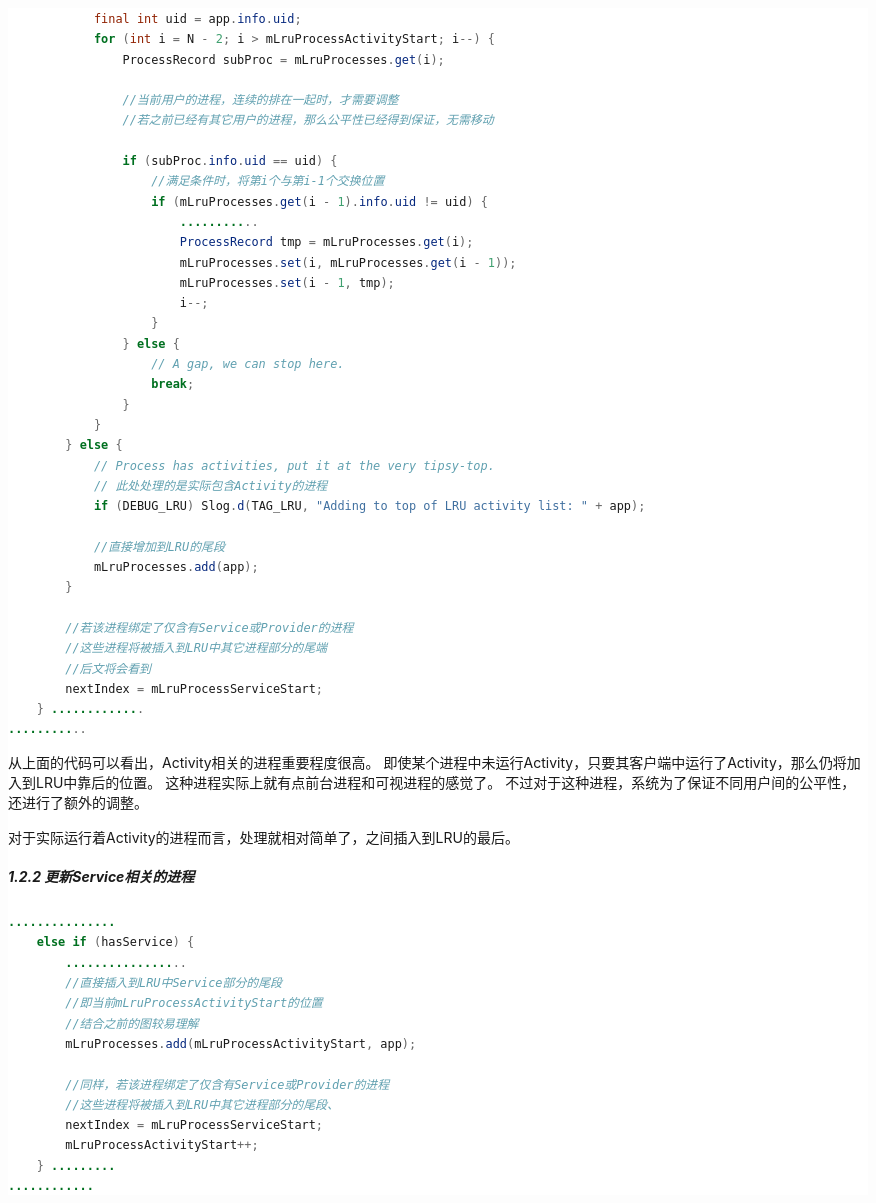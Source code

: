```java
            final int uid = app.info.uid;
            for (int i = N - 2; i > mLruProcessActivityStart; i--) {
                ProcessRecord subProc = mLruProcesses.get(i);

                //当前用户的进程，连续的排在一起时，才需要调整
                //若之前已经有其它用户的进程，那么公平性已经得到保证，无需移动

                if (subProc.info.uid == uid) {
                    //满足条件时，将第i个与第i-1个交换位置
                    if (mLruProcesses.get(i - 1).info.uid != uid) {
                        ...........
                        ProcessRecord tmp = mLruProcesses.get(i);
                        mLruProcesses.set(i, mLruProcesses.get(i - 1));
                        mLruProcesses.set(i - 1, tmp);
                        i--;
                    }
                } else {
                    // A gap, we can stop here.
                    break;
                }
            }
        } else {
            // Process has activities, put it at the very tipsy-top.
            // 此处处理的是实际包含Activity的进程
            if (DEBUG_LRU) Slog.d(TAG_LRU, "Adding to top of LRU activity list: " + app);

            //直接增加到LRU的尾段
            mLruProcesses.add(app);
        }

        //若该进程绑定了仅含有Service或Provider的进程
        //这些进程将被插入到LRU中其它进程部分的尾端
        //后文将会看到
        nextIndex = mLruProcessServiceStart;
    } .............
...........
```

从上面的代码可以看出，Activity相关的进程重要程度很高。
即使某个进程中未运行Activity，只要其客户端中运行了Activity，那么仍将加入到LRU中靠后的位置。
这种进程实际上就有点前台进程和可视进程的感觉了。
不过对于这种进程，系统为了保证不同用户间的公平性，还进行了额外的调整。

对于实际运行着Activity的进程而言，处理就相对简单了，之间插入到LRU的最后。

##### 1.2.2 更新Service相关的进程

```java
...............
    else if (hasService) {
        .................
        //直接插入到LRU中Service部分的尾段
        //即当前mLruProcessActivityStart的位置
        //结合之前的图较易理解
        mLruProcesses.add(mLruProcessActivityStart, app);

        //同样，若该进程绑定了仅含有Service或Provider的进程
        //这些进程将被插入到LRU中其它进程部分的尾段、
        nextIndex = mLruProcessServiceStart;
        mLruProcessActivityStart++;
    } .........
............
```

